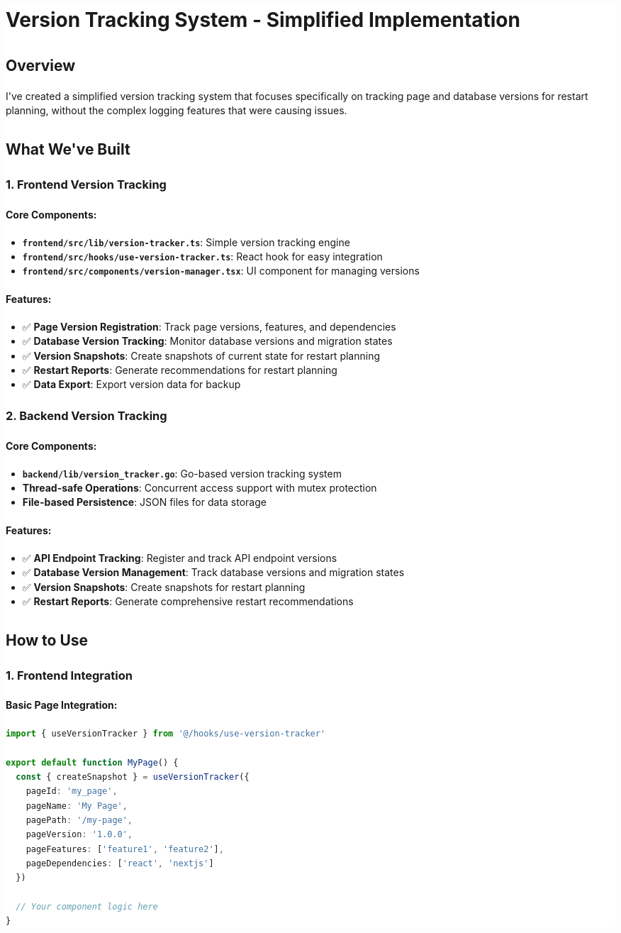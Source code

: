 # Version Tracking System - Simplified Implementation

## Overview

I've created a simplified version tracking system that focuses specifically on tracking page and database versions for restart planning, without the complex logging features that were causing issues.

## What We've Built

### 1. Frontend Version Tracking

#### Core Components:
- **`frontend/src/lib/version-tracker.ts`**: Simple version tracking engine
- **`frontend/src/hooks/use-version-tracker.ts`**: React hook for easy integration
- **`frontend/src/components/version-manager.tsx`**: UI component for managing versions

#### Features:
- ✅ **Page Version Registration**: Track page versions, features, and dependencies
- ✅ **Database Version Tracking**: Monitor database versions and migration states
- ✅ **Version Snapshots**: Create snapshots of current state for restart planning
- ✅ **Restart Reports**: Generate recommendations for restart planning
- ✅ **Data Export**: Export version data for backup

### 2. Backend Version Tracking

#### Core Components:
- **`backend/lib/version_tracker.go`**: Go-based version tracking system
- **Thread-safe Operations**: Concurrent access support with mutex protection
- **File-based Persistence**: JSON files for data storage

#### Features:
- ✅ **API Endpoint Tracking**: Register and track API endpoint versions
- ✅ **Database Version Management**: Track database versions and migration states
- ✅ **Version Snapshots**: Create snapshots for restart planning
- ✅ **Restart Reports**: Generate comprehensive restart recommendations

## How to Use

### 1. Frontend Integration

#### Basic Page Integration:
```typescript
import { useVersionTracker } from '@/hooks/use-version-tracker'

export default function MyPage() {
  const { createSnapshot } = useVersionTracker({
    pageId: 'my_page',
    pageName: 'My Page',
    pagePath: '/my-page',
    pageVersion: '1.0.0',
    pageFeatures: ['feature1', 'feature2'],
    pageDependencies: ['react', 'nextjs']
  })

  // Your component logic here
}
```
